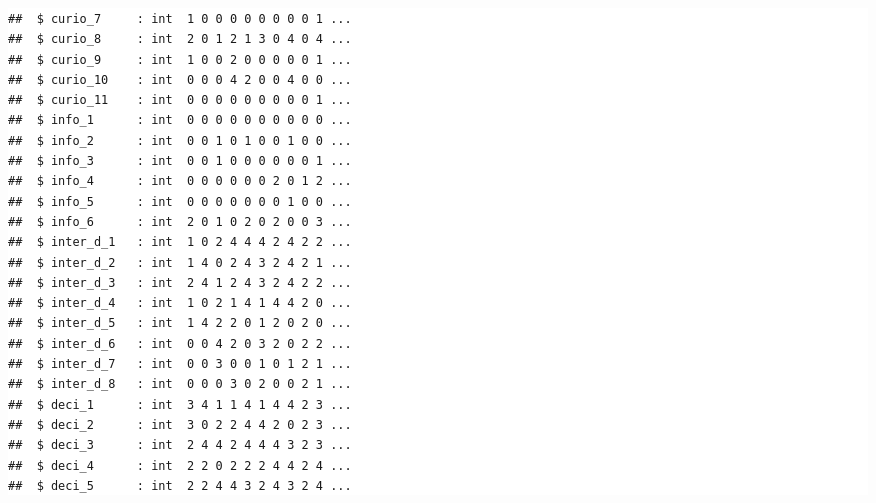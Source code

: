     ##  $ curio_7     : int  1 0 0 0 0 0 0 0 0 1 ...
    ##  $ curio_8     : int  2 0 1 2 1 3 0 4 0 4 ...
    ##  $ curio_9     : int  1 0 0 2 0 0 0 0 0 1 ...
    ##  $ curio_10    : int  0 0 0 4 2 0 0 4 0 0 ...
    ##  $ curio_11    : int  0 0 0 0 0 0 0 0 0 1 ...
    ##  $ info_1      : int  0 0 0 0 0 0 0 0 0 0 ...
    ##  $ info_2      : int  0 0 1 0 1 0 0 1 0 0 ...
    ##  $ info_3      : int  0 0 1 0 0 0 0 0 0 1 ...
    ##  $ info_4      : int  0 0 0 0 0 0 2 0 1 2 ...
    ##  $ info_5      : int  0 0 0 0 0 0 0 1 0 0 ...
    ##  $ info_6      : int  2 0 1 0 2 0 2 0 0 3 ...
    ##  $ inter_d_1   : int  1 0 2 4 4 4 2 4 2 2 ...
    ##  $ inter_d_2   : int  1 4 0 2 4 3 2 4 2 1 ...
    ##  $ inter_d_3   : int  2 4 1 2 4 3 2 4 2 2 ...
    ##  $ inter_d_4   : int  1 0 2 1 4 1 4 4 2 0 ...
    ##  $ inter_d_5   : int  1 4 2 2 0 1 2 0 2 0 ...
    ##  $ inter_d_6   : int  0 0 4 2 0 3 2 0 2 2 ...
    ##  $ inter_d_7   : int  0 0 3 0 0 1 0 1 2 1 ...
    ##  $ inter_d_8   : int  0 0 0 3 0 2 0 0 2 1 ...
    ##  $ deci_1      : int  3 4 1 1 4 1 4 4 2 3 ...
    ##  $ deci_2      : int  3 0 2 2 4 4 2 0 2 3 ...
    ##  $ deci_3      : int  2 4 4 2 4 4 4 3 2 3 ...
    ##  $ deci_4      : int  2 2 0 2 2 2 4 4 2 4 ...
    ##  $ deci_5      : int  2 2 4 4 3 2 4 3 2 4 ...
